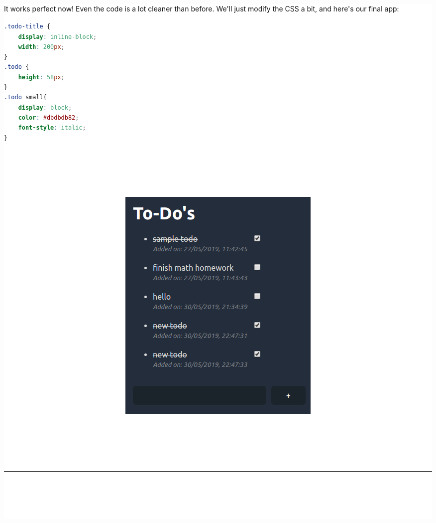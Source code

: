 It works perfect now! Even the code is a lot cleaner than before.
We'll just modify the CSS a bit, and here's our final app:

```css
.todo-title {
    display: inline-block;
    width: 200px;
}
.todo {
    height: 58px;
}
.todo small{
    display: block;
    color: #dbdbdb82;
    font-style: italic;
}
```

<br><br><br><br>

<center> <img src="/assets/ss1.8.png"> </center>

<br><br><br><br>

-------------------------------------------------------

<br><br><br><br>

[^1]: You can set debug mode to ON in Flask, which will, among other helpful things, reload your server automatically when your code changes, auto-format your json data, etc. To do this just change the last line to `app.run(debug=True)`.
[^2]: Install with `sudo apt install curl`
[^3]: We could also have used Redis (which is sortof like a temporary database in RAM) but it isn't made for storing the database permanently in disk, which we want here.
